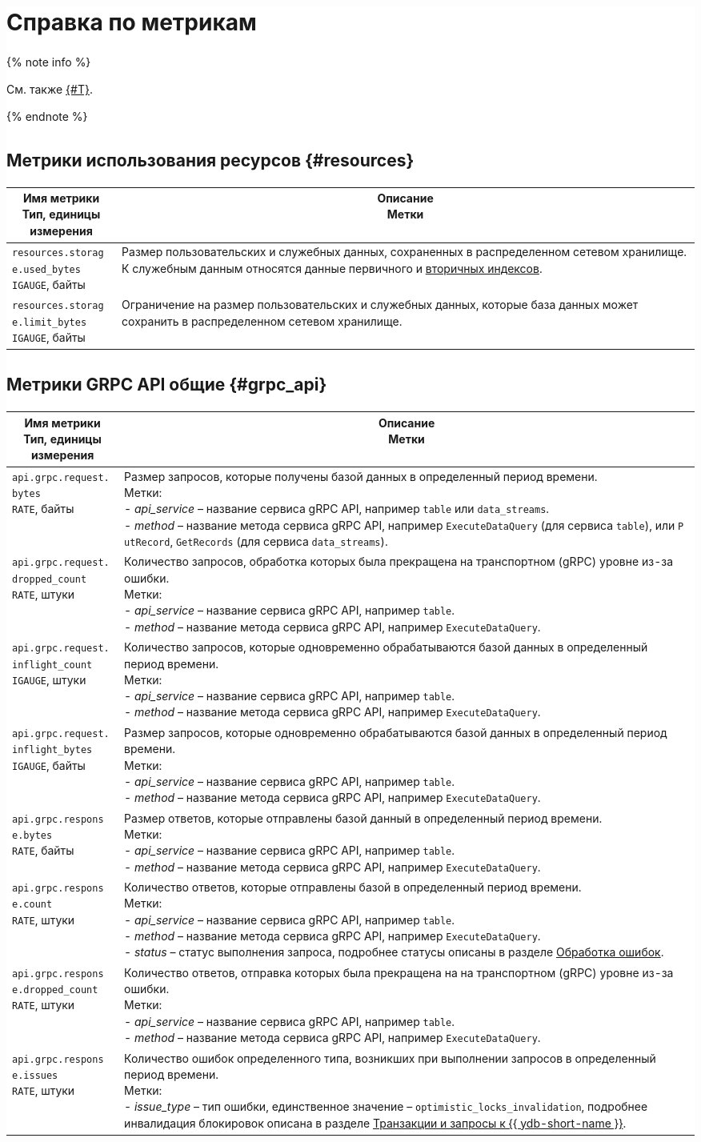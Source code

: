 # Справка по метрикам

{% note info %}

См. также [{#T}](grafana-dashboards.md).

{% endnote %}

## Метрики использования ресурсов {#resources}

Имя метрики<br/>Тип, единицы измерения | Описание<br/>Метки
----- | -----
`resources.storage.used_bytes`<br/>`IGAUGE`, байты  | Размер пользовательских и служебных данных, сохраненных в распределенном сетевом хранилище. К служебным данным относятся данные первичного и [вторичных индексов](../../../concepts/secondary_indexes.md).
`resources.storage.limit_bytes`<br/>`IGAUGE`, байты  | Ограничение на размер пользовательских и служебных данных, которые база данных может сохранить в распределенном сетевом хранилище.

## Метрики GRPC API общие {#grpc_api}

Имя метрики<br/>Тип, единицы измерения | Описание<br/>Метки
----- | -----
`api.grpc.request.bytes`<br/>`RATE`, байты | Размер запросов, которые получены базой данных в определенный период времени.<br/>Метки:<br/>- _api_service_ – название сервиса gRPC API, например `table` или `data_streams`.<br/>- _method_ – название метода сервиса gRPC API, например `ExecuteDataQuery` (для сервиса `table`), или `PutRecord`, `GetRecords` (для сервиса `data_streams`).
`api.grpc.request.dropped_count`<br/>`RATE`, штуки | Количество запросов, обработка которых была прекращена на транспортном (gRPC) уровне из-за ошибки.<br/>Метки:<br/>- _api_service_ – название сервиса gRPC API, например `table`.<br/>- _method_ – название метода сервиса gRPC API, например `ExecuteDataQuery`.
`api.grpc.request.inflight_count`<br/>`IGAUGE`, штуки | Количество запросов, которые одновременно обрабатываются базой данных в определенный период времени.<br/>Метки:<br/>- _api_service_ – название сервиса gRPC API, например `table`.<br/>- _method_ – название метода сервиса gRPC API, например `ExecuteDataQuery`.
`api.grpc.request.inflight_bytes`<br/>`IGAUGE`, байты | Размер запросов, которые одновременно обрабатываются базой данных в определенный период времени.<br/>Метки:<br/>- _api_service_ – название сервиса gRPC API, например `table`.<br/>- _method_ – название метода сервиса gRPC API, например `ExecuteDataQuery`.
`api.grpc.response.bytes`<br/>`RATE`, байты | Размер ответов, которые отправлены базой данный в определенный период времени.<br/>Метки:<br/>- _api_service_ – название сервиса gRPC API, например `table`.<br/>- _method_ – название метода сервиса gRPC API, например `ExecuteDataQuery`.
`api.grpc.response.count`<br/>`RATE`, штуки | Количество ответов, которые отправлены базой в определенный период времени.<br/>Метки:<br/>- _api_service_ – название сервиса gRPC API, например `table`.<br/>- _method_ – название метода сервиса gRPC API, например `ExecuteDataQuery`.<br/>- _status_ – статус выполнения запроса, подробнее статусы описаны в разделе [Обработка ошибок](../../../reference/ydb-sdk/error_handling.md).
`api.grpc.response.dropped_count`<br/>`RATE`, штуки | Количество ответов, отправка которых была прекращена на на транспортном (gRPC) уровне из-за ошибки.<br/>Метки:<br/>- _api_service_ – название сервиса gRPC API, например `table`.<br/>- _method_ – название метода сервиса gRPC API, например `ExecuteDataQuery`.
`api.grpc.response.issues`<br/>`RATE`, штуки | Количество ошибок определенного типа, возникших при выполнении запросов в определенный период времени.<br/>Метки:<br/>- _issue_type_ – тип ошибки, единственное значение – `optimistic_locks_invalidation`, подробнее инвалидация блокировок описана в разделе [Транзакции и запросы к {{ ydb-short-name }}](../../../concepts/transactions.md).
